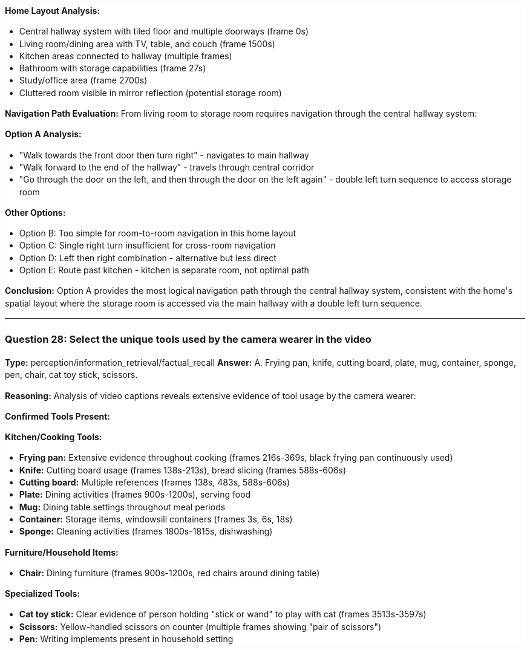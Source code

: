 **Home Layout Analysis:**
- Central hallway system with tiled floor and multiple doorways (frame 0s)
- Living room/dining area with TV, table, and couch (frame 1500s)
- Kitchen areas connected to hallway (multiple frames)
- Bathroom with storage capabilities (frame 27s)
- Study/office area (frame 2700s)
- Cluttered room visible in mirror reflection (potential storage room)

**Navigation Path Evaluation:**
From living room to storage room requires navigation through the central hallway system:

**Option A Analysis:**
- "Walk towards the front door then turn right" - navigates to main hallway
- "Walk forward to the end of the hallway" - travels through central corridor
- "Go through the door on the left, and then through the door on the left again" - double left turn sequence to access storage room

**Other Options:**
- Option B: Too simple for room-to-room navigation in this home layout
- Option C: Single right turn insufficient for cross-room navigation
- Option D: Left then right combination - alternative but less direct
- Option E: Route past kitchen - kitchen is separate room, not optimal path

**Conclusion:** Option A provides the most logical navigation path through the central hallway system, consistent with the home's spatial layout where the storage room is accessed via the main hallway with a double left turn sequence.

---

### Question 28: Select the unique tools used by the camera wearer in the video
**Type:** perception/information_retrieval/factual_recall
**Answer:** A. Frying pan, knife, cutting board, plate, mug, container, sponge, pen, chair, cat toy stick, scissors.

**Reasoning:** 
Analysis of video captions reveals extensive evidence of tool usage by the camera wearer:

**Confirmed Tools Present:**

**Kitchen/Cooking Tools:**
- **Frying pan:** Extensive evidence throughout cooking (frames 216s-369s, black frying pan continuously used)
- **Knife:** Cutting board usage (frames 138s-213s), bread slicing (frames 588s-606s)
- **Cutting board:** Multiple references (frames 138s, 483s, 588s-606s)
- **Plate:** Dining activities (frames 900s-1200s), serving food
- **Mug:** Dining table settings throughout meal periods
- **Container:** Storage items, windowsill containers (frames 3s, 6s, 18s)
- **Sponge:** Cleaning activities (frames 1800s-1815s, dishwashing)

**Furniture/Household Items:**
- **Chair:** Dining furniture (frames 900s-1200s, red chairs around dining table)

**Specialized Tools:**
- **Cat toy stick:** Clear evidence of person holding "stick or wand" to play with cat (frames 3513s-3597s)
- **Scissors:** Yellow-handled scissors on counter (multiple frames showing "pair of scissors")
- **Pen:** Writing implements present in household setting
